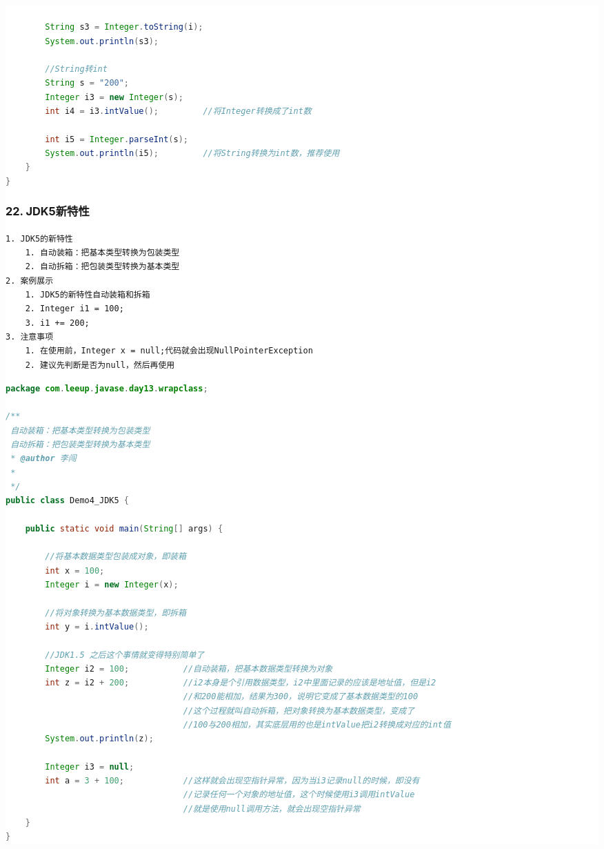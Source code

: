 ```java
		
		String s3 = Integer.toString(i);
		System.out.println(s3);
		
		//String转int
		String s = "200";
		Integer i3 = new Integer(s);
		int i4 = i3.intValue();			//将Integer转换成了int数
		
		int i5 = Integer.parseInt(s);
		System.out.println(i5);			//将String转换为int数，推荐使用
	}
}
```

### 22. JDK5新特性
    1. JDK5的新特性
        1. 自动装箱：把基本类型转换为包装类型
        2. 自动拆箱：把包装类型转换为基本类型
    2. 案例展示
        1. JDK5的新特性自动装箱和拆箱
        2. Integer i1 = 100;
        3. i1 += 200;
    3. 注意事项
        1. 在使用前，Integer x = null;代码就会出现NullPointerException
        2. 建议先判断是否为null，然后再使用
```java
package com.leeup.javase.day13.wrapclass;

/**
 自动装箱：把基本类型转换为包装类型
 自动拆箱：把包装类型转换为基本类型
 * @author 李闯
 *
 */
public class Demo4_JDK5 {

	public static void main(String[] args) {
		
		//将基本数据类型包装成对象，即装箱
		int x = 100;
		Integer i = new Integer(x);
		
		//将对象转换为基本数据类型，即拆箱
		int y = i.intValue();
		
		//JDK1.5 之后这个事情就变得特别简单了
		Integer i2 = 100;			//自动装箱，把基本数据类型转换为对象
		int z = i2 + 200;			//i2本身是个引用数据类型，i2中里面记录的应该是地址值，但是i2
									//和200能相加，结果为300，说明它变成了基本数据类型的100
									//这个过程就叫自动拆箱，把对象转换为基本数据类型，变成了
									//100与200相加，其实底层用的也是intValue把i2转换成对应的int值
		System.out.println(z);
		
		Integer i3 = null;
		int a = 3 + 100;			//这样就会出现空指针异常，因为当i3记录null的时候，即没有
									//记录任何一个对象的地址值，这个时候使用i3调用intValue
									//就是使用null调用方法，就会出现空指针异常
	}
}
```

